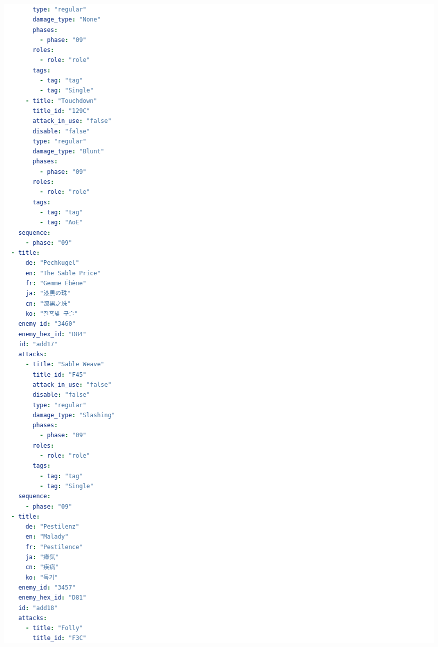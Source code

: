 ```yaml
        type: "regular"
        damage_type: "None"
        phases:
          - phase: "09"
        roles:
          - role: "role"
        tags:
          - tag: "tag"
          - tag: "Single"
      - title: "Touchdown"
        title_id: "129C"
        attack_in_use: "false"
        disable: "false"
        type: "regular"
        damage_type: "Blunt"
        phases:
          - phase: "09"
        roles:
          - role: "role"
        tags:
          - tag: "tag"
          - tag: "AoE"
    sequence:
      - phase: "09"
  - title:
      de: "Pechkugel"
      en: "The Sable Price"
      fr: "Gemme Ébène"
      ja: "漆黒の珠"
      cn: "漆黑之珠"
      ko: "칠흑빛 구슬"
    enemy_id: "3460"
    enemy_hex_id: "D84"
    id: "add17"
    attacks:
      - title: "Sable Weave"
        title_id: "F45"
        attack_in_use: "false"
        disable: "false"
        type: "regular"
        damage_type: "Slashing"
        phases:
          - phase: "09"
        roles:
          - role: "role"
        tags:
          - tag: "tag"
          - tag: "Single"
    sequence:
      - phase: "09"
  - title:
      de: "Pestilenz"
      en: "Malady"
      fr: "Pestilence"
      ja: "瘴気"
      cn: "疾病"
      ko: "독기"
    enemy_id: "3457"
    enemy_hex_id: "D81"
    id: "add18"
    attacks:
      - title: "Folly"
        title_id: "F3C"
```